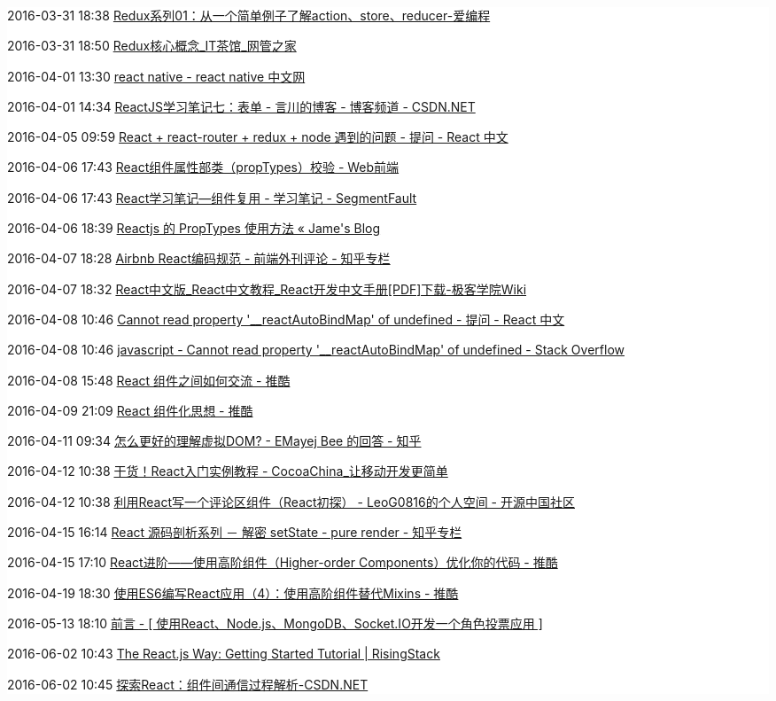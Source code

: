 2016-03-31 18:38 [Redux系列01：从一个简单例子了解action、store、reducer-爱编程](http://www.w2bc.com/Article/88237)

2016-03-31 18:50 [Redux核心概念_IT茶馆_网管之家](http://www.bitscn.com/itea/592440.html)

2016-04-01 13:30 [react native - react native 中文网](http://reactnative.cn/)

2016-04-01 14:34 [ReactJS学习笔记七：表单 - 言川的博客 - 博客频道 - CSDN.NET](http://blog.csdn.net/lihongxun945/article/details/46730835)

2016-04-05 09:59 [React + react-router + redux + node 遇到的问题 - 提问 - React 中文](http://react-china.org/t/react-react-router-redux-node/3615/5)

2016-04-06 17:43 [React组件属性部类（propTypes）校验 - Web前端](http://www.myexception.cn/web/2016594.html)

2016-04-06 17:43 [React学习笔记—组件复用 - 学习笔记 - SegmentFault](https://segmentfault.com/a/1190000002670661)

2016-04-06 18:39 [Reactjs 的 PropTypes 使用方法 « Jame's Blog](http://jamestw.logdown.com/posts/257890-257890-reactjs-prop)

2016-04-07 18:28 [Airbnb React编码规范 - 前端外刊评论 - 知乎专栏](http://zhuanlan.zhihu.com/p/20616464)

2016-04-07 18:32 [React中文版_React中文教程_React开发中文手册[PDF]下载-极客学院Wiki](http://wiki.jikexueyuan.com/project/react/)

2016-04-08 10:46 [Cannot read property '__reactAutoBindMap' of undefined - 提问 - React 中文](http://react-china.org/t/cannot-read-property---reactautobindmap-of-undefined/1436/3)

2016-04-08 10:46 [javascript - Cannot read property '__reactAutoBindMap' of undefined - Stack Overflow](http://stackoverflow.com/questions/29320363/cannot-read-property-reactautobindmap-of-undefined)

2016-04-08 15:48 [React 组件之间如何交流 - 推酷](http://www.tuicool.com/articles/AzQzEbq)

2016-04-09 21:09 [React 组件化思想 - 推酷](http://www.tuicool.com/articles/2yI3ea6)

2016-04-11 09:34 [怎么更好的理解虚拟DOM? - EMayej Bee 的回答 - 知乎](http://www.zhihu.com/question/29504639/answer/44680878)

2016-04-12 10:38 [干货！React入门实例教程 - CocoaChina_让移动开发更简单](http://www.cocoachina.com/webapp/20150604/12035.html)

2016-04-12 10:38 [利用React写一个评论区组件（React初探） - LeoG0816的个人空间 - 开源中国社区](http://my.oschina.net/leogao0816/blog/379488)

2016-04-15 16:14 [React 源码剖析系列 － 解密 setState - pure render - 知乎专栏](http://zhuanlan.zhihu.com/p/20328570)

2016-04-15 17:10 [React进阶——使用高阶组件（Higher-order Components）优化你的代码 - 推酷](http://www.tuicool.com/articles/JrYjeeq)

2016-04-19 18:30 [使用ES6编写React应用（4）：使用高阶组件替代Mixins - 推酷](http://www.tuicool.com/articles/naEJRb)

2016-05-13 18:10 [前言 - [ 使用React、Node.js、MongoDB、Socket.IO开发一个角色投票应用 ]](http://www.kancloud.cn/kancloud/create-voting-app/63976)

2016-06-02 10:43 [The React.js Way: Getting Started Tutorial | RisingStack](https://blog.risingstack.com/the-react-way-getting-started-tutorial/)

2016-06-02 10:45 [探索React：组件间通信过程解析-CSDN.NET](http://www.csdn.net/article/2015-08-26/2825539-the-react-js-way-flux-architecture-with-immutable-js)
